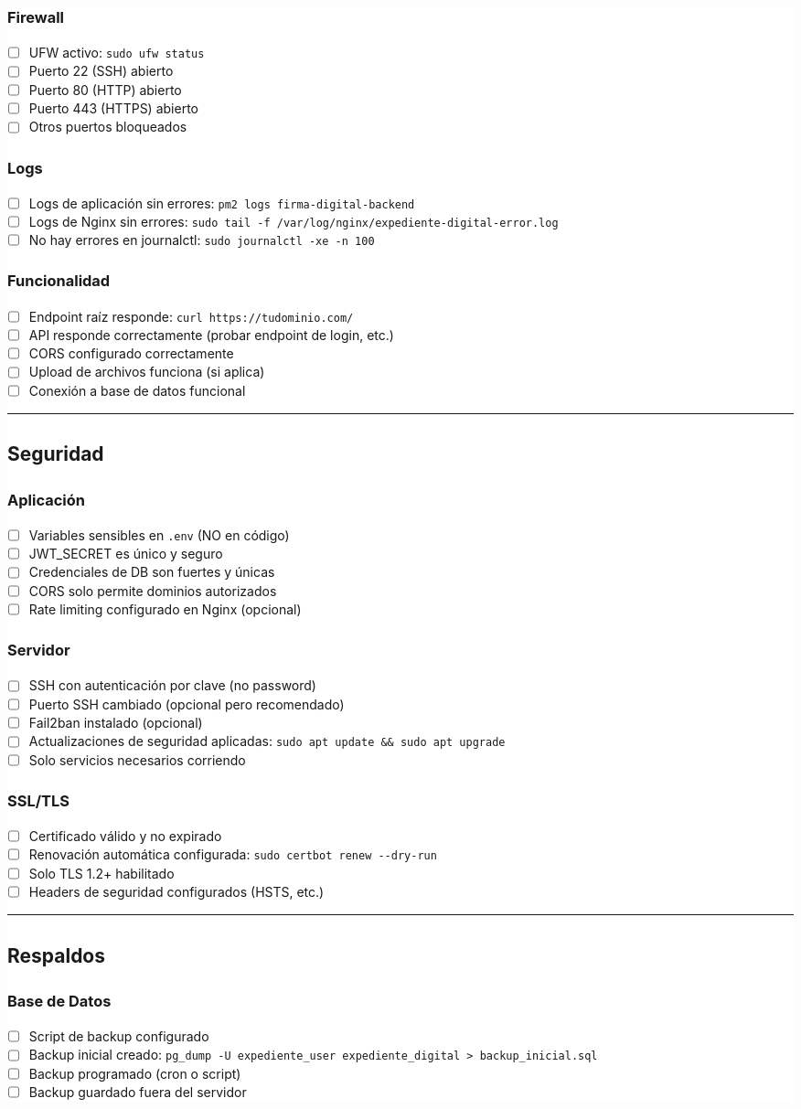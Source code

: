 ### Firewall
- [ ] UFW activo: `sudo ufw status`
- [ ] Puerto 22 (SSH) abierto
- [ ] Puerto 80 (HTTP) abierto
- [ ] Puerto 443 (HTTPS) abierto
- [ ] Otros puertos bloqueados

### Logs
- [ ] Logs de aplicación sin errores: `pm2 logs firma-digital-backend`
- [ ] Logs de Nginx sin errores: `sudo tail -f /var/log/nginx/expediente-digital-error.log`
- [ ] No hay errores en journalctl: `sudo journalctl -xe -n 100`

### Funcionalidad
- [ ] Endpoint raíz responde: `curl https://tudominio.com/`
- [ ] API responde correctamente (probar endpoint de login, etc.)
- [ ] CORS configurado correctamente
- [ ] Upload de archivos funciona (si aplica)
- [ ] Conexión a base de datos funcional

---

## Seguridad

### Aplicación
- [ ] Variables sensibles en `.env` (NO en código)
- [ ] JWT_SECRET es único y seguro
- [ ] Credenciales de DB son fuertes y únicas
- [ ] CORS solo permite dominios autorizados
- [ ] Rate limiting configurado en Nginx (opcional)

### Servidor
- [ ] SSH con autenticación por clave (no password)
- [ ] Puerto SSH cambiado (opcional pero recomendado)
- [ ] Fail2ban instalado (opcional)
- [ ] Actualizaciones de seguridad aplicadas: `sudo apt update && sudo apt upgrade`
- [ ] Solo servicios necesarios corriendo

### SSL/TLS
- [ ] Certificado válido y no expirado
- [ ] Renovación automática configurada: `sudo certbot renew --dry-run`
- [ ] Solo TLS 1.2+ habilitado
- [ ] Headers de seguridad configurados (HSTS, etc.)

---

## Respaldos

### Base de Datos
- [ ] Script de backup configurado
- [ ] Backup inicial creado: `pg_dump -U expediente_user expediente_digital > backup_inicial.sql`
- [ ] Backup programado (cron o script)
- [ ] Backup guardado fuera del servidor
